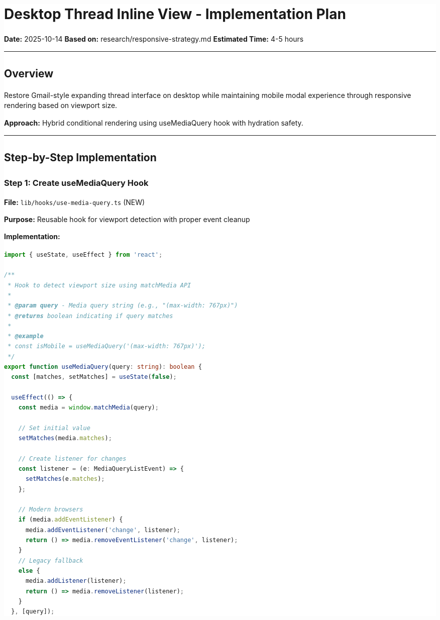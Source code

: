 # Desktop Thread Inline View - Implementation Plan

**Date:** 2025-10-14
**Based on:** research/responsive-strategy.md
**Estimated Time:** 4-5 hours

---

## Overview

Restore Gmail-style expanding thread interface on desktop while maintaining mobile modal experience through responsive rendering based on viewport size.

**Approach:** Hybrid conditional rendering using useMediaQuery hook with hydration safety.

---

## Step-by-Step Implementation

### Step 1: Create useMediaQuery Hook

**File:** `lib/hooks/use-media-query.ts` (NEW)

**Purpose:** Reusable hook for viewport detection with proper event cleanup

**Implementation:**
```typescript
import { useState, useEffect } from 'react';

/**
 * Hook to detect viewport size using matchMedia API
 *
 * @param query - Media query string (e.g., "(max-width: 767px)")
 * @returns boolean indicating if query matches
 *
 * @example
 * const isMobile = useMediaQuery('(max-width: 767px)');
 */
export function useMediaQuery(query: string): boolean {
  const [matches, setMatches] = useState(false);

  useEffect(() => {
    const media = window.matchMedia(query);

    // Set initial value
    setMatches(media.matches);

    // Create listener for changes
    const listener = (e: MediaQueryListEvent) => {
      setMatches(e.matches);
    };

    // Modern browsers
    if (media.addEventListener) {
      media.addEventListener('change', listener);
      return () => media.removeEventListener('change', listener);
    }
    // Legacy fallback
    else {
      media.addListener(listener);
      return () => media.removeListener(listener);
    }
  }, [query]);

```